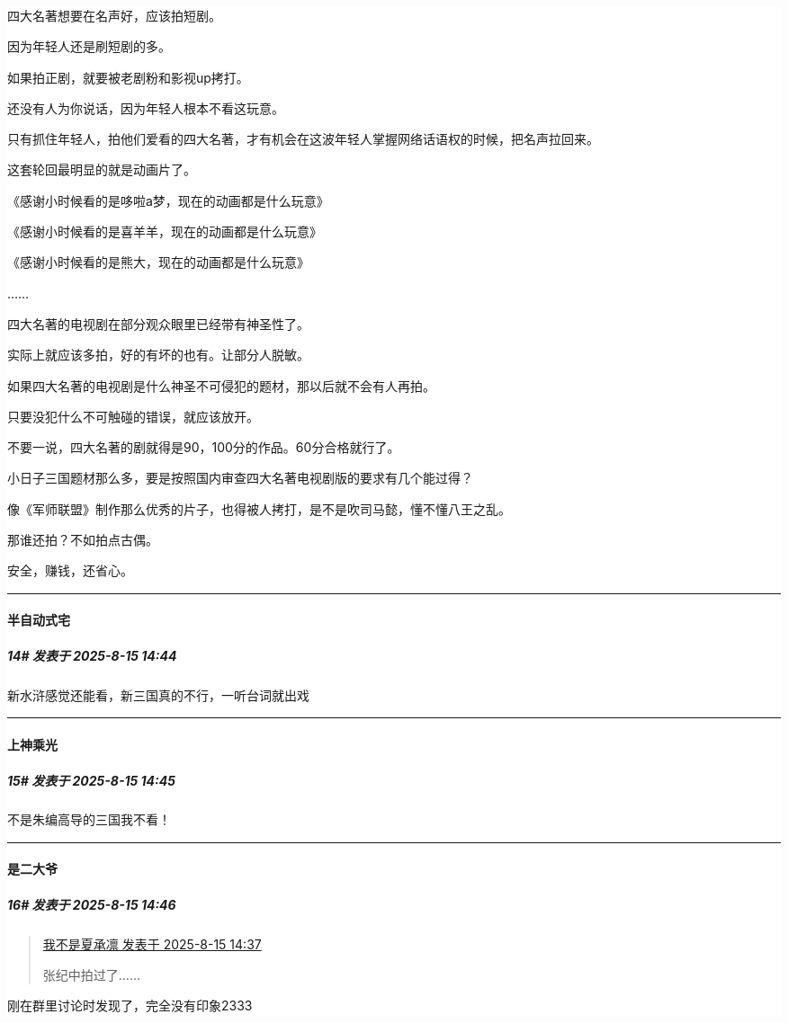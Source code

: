 四大名著想要在名声好，应该拍短剧。

因为年轻人还是刷短剧的多。

如果拍正剧，就要被老剧粉和影视up拷打。

还没有人为你说话，因为年轻人根本不看这玩意。

只有抓住年轻人，拍他们爱看的四大名著，才有机会在这波年轻人掌握网络话语权的时候，把名声拉回来。

这套轮回最明显的就是动画片了。

《感谢小时候看的是哆啦a梦，现在的动画都是什么玩意》

《感谢小时候看的是喜羊羊，现在的动画都是什么玩意》

《感谢小时候看的是熊大，现在的动画都是什么玩意》

……

四大名著的电视剧在部分观众眼里已经带有神圣性了。

实际上就应该多拍，好的有坏的也有。让部分人脱敏。

如果四大名著的电视剧是什么神圣不可侵犯的题材，那以后就不会有人再拍。

只要没犯什么不可触碰的错误，就应该放开。

不要一说，四大名著的剧就得是90，100分的作品。60分合格就行了。

小日子三国题材那么多，要是按照国内审查四大名著电视剧版的要求有几个能过得？

像《军师联盟》制作那么优秀的片子，也得被人拷打，是不是吹司马懿，懂不懂八王之乱。

那谁还拍？不如拍点古偶。

安全，赚钱，还省心。

*****

####  半自动式宅  
##### 14#       发表于 2025-8-15 14:44

新水浒感觉还能看，新三国真的不行，一听台词就出戏

*****

####  上神乘光  
##### 15#       发表于 2025-8-15 14:45

不是朱编高导的三国我不看！

*****

####  是二大爷  
##### 16#       发表于 2025-8-15 14:46

<blockquote><a href="httphttps://stage1st.com/2b/forum.php?mod=redirect&amp;goto=findpost&amp;pid=68269837&amp;ptid=2259306" target="_blank">我不是夏承凛 发表于 2025-8-15 14:37</a>

张纪中拍过了……</blockquote>
刚在群里讨论时发现了，完全没有印象2333
